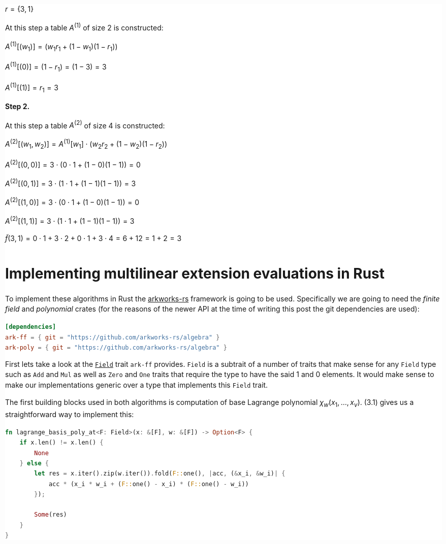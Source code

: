 $r = \lbrace 3, 1 \rbrace$

At this step a table $A^{(1)}$ of size $2$ is constructed:

$A^{(1)}[(w_1)] = (w_1 r_1 + (1 - w_1)(1 - r_1))$

$A^{(1)}[(0)] = (1 - r_1) = (1 - 3) = 3$

$A^{(1)}[(1)] = r_1 = 3$

**Step 2.**

At this step a table $A^{(2)}$ of size $4$ is constructed:

$A^{(2)}[(w_1, w_2)] = A^{(1)}[w_1] \cdot (w_2 r_2 + (1 - w_2)(1 - r_2))$

$A^{(2)}[(0, 0)] = 3 \cdot (0 \cdot 1 + (1 - 0)(1 - 1)) = 0$

$A^{(2)}[(0, 1)] = 3 \cdot (1 \cdot 1 + (1 - 1)(1 - 1)) = 3$

$A^{(2)}[(1, 0)] = 3 \cdot (0 \cdot 1 + (1 - 0)(1 - 1)) = 0$

$A^{(2)}[(1, 1)] = 3 \cdot (1 \cdot 1 + (1 - 1)(1 - 1)) = 3$

$\tilde{f}({3, 1}) = 0 \cdot 1 + 3 \cdot 2 + 0 \cdot 1 + 3 \cdot 4 = 6 + 12 = 1 + 2 = 3$


# Implementing multilinear extension evaluations in Rust

To implement these algorithms in Rust the [arkworks-rs][1] framework
is going to be used. Specifically we are going to need the _finite field_ and
_polynomial_ crates (for the reasons of the newer API at the time of writing this post
the git dependencies are used):

```toml
[dependencies]
ark-ff = { git = "https://github.com/arkworks-rs/algebra" }
ark-poly = { git = "https://github.com/arkworks-rs/algebra" }
```

First lets take a look at the [`Field`][3] trait `ark-ff` provides. `Field` is a subtrait
of a number of traits that make sense for any `Field` type such as `Add` and `Mul`
as well as `Zero` and `One` traits that require the type to have the said $1$ and $0$ elements.
It would make sense to make our implementations generic over a type that implements this
`Field` trait.

The first building blocks used in both algorithms is computation of base Lagrange polynomial
$\chi_w(x_1,\dots,x_\nu)$. (3.1) gives us a straightforward way to implement this:


```rust
fn lagrange_basis_poly_at<F: Field>(x: &[F], w: &[F]) -> Option<F> {
    if x.len() != x.len() {
        None
    } else {
        let res = x.iter().zip(w.iter()).fold(F::one(), |acc, (&x_i, &w_i)| {
            acc * (x_i * w_i + (F::one() - x_i) * (F::one() - w_i))
        });

        Some(res)
    }
}
```


[1]: http://arkworks.rs
[2]: https://people.cs.georgetown.edu/jthaler/ProofsArgsAndZK.html
[3]: https://docs.rs/ark-ff/0.3.0/ark_ff/fields/trait.Field.html
[4]: https://github.com/montekki/thaler-study/tree/master/multilinear-extensions